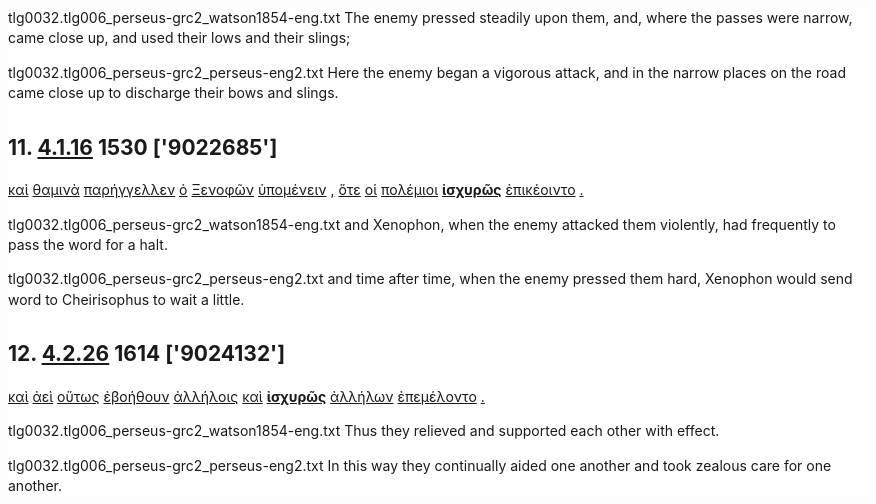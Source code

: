 
tlg0032.tlg006_perseus-grc2_watson1854-eng.txt The enemy pressed steadily upon them, and, where the passes were narrow, came close up, and used their lows and their slings; 

tlg0032.tlg006_perseus-grc2_perseus-eng2.txt Here the enemy began a vigorous attack, and in the narrow places on the road came close up to discharge their bows and slings. 

## 11. [4.1.16](https://beyond-translation.perseus.org/reader/urn:cts:greekLit:tlg0032.tlg006.perseus-grc2:4.1.16?mode=syntax-trees) 1530 ['9022685']
[καὶ](https://atlas-test.fly.dev/morphology/lemmas/?lang=grc&q=καί "καί b-------- and, also") [θαμινὰ](https://atlas-test.fly.dev/morphology/lemmas/?lang=grc&q=θαμινός "θαμινός a-p---na- frequent") [παρήγγελλεν](https://atlas-test.fly.dev/morphology/lemmas/?lang=grc&q=παραγγέλλω "παραγγέλλω v3siia--- to transmit as a message; give orders") [ὁ](https://atlas-test.fly.dev/morphology/lemmas/?lang=grc&q=ὁ "ὁ l-s---mn- the") [Ξενοφῶν](https://atlas-test.fly.dev/morphology/lemmas/?lang=grc&q=Ξενοφῶν "Ξενοφῶν n-s---mn- Xenophon") [ὑπομένειν](https://atlas-test.fly.dev/morphology/lemmas/?lang=grc&q=ὑπομένω "ὑπομένω v--pna--- to stay behind, survive") [,](https://atlas-test.fly.dev/morphology/lemmas/?lang=grc&q=, ", u-------- NoDef") [ὅτε](https://atlas-test.fly.dev/morphology/lemmas/?lang=grc&q=ὅτε "ὅτε c-------- when") [οἱ](https://atlas-test.fly.dev/morphology/lemmas/?lang=grc&q=ὁ "ὁ l-p---mn- the") [πολέμιοι](https://atlas-test.fly.dev/morphology/lemmas/?lang=grc&q=πολέμιος "πολέμιος a-p---mn- hostile; enemy") **[ἰσχυρῶς](https://atlas-test.fly.dev/morphology/lemmas/?lang=grc&q=ἰσχυρός "ἰσχυρός d-------- strong, mighty")** [ἐπικέοιντο](https://atlas-test.fly.dev/morphology/lemmas/?lang=grc&q=ἐπίκειμαι "ἐπίκειμαι v3ppoe--- lie on, to be closed, to lie nearby (off the coast of)") [.](https://atlas-test.fly.dev/morphology/lemmas/?lang=grc&q=. ". u-------- NoDef") 


tlg0032.tlg006_perseus-grc2_watson1854-eng.txt and Xenophon, when the enemy attacked them violently, had frequently to pass the word for a halt. 

tlg0032.tlg006_perseus-grc2_perseus-eng2.txt and time after time, when the enemy pressed them hard, Xenophon would send word to Cheirisophus to wait a little. 

## 12. [4.2.26](https://beyond-translation.perseus.org/reader/urn:cts:greekLit:tlg0032.tlg006.perseus-grc2:4.2.26?mode=syntax-trees) 1614 ['9024132']
[καὶ](https://atlas-test.fly.dev/morphology/lemmas/?lang=grc&q=καί "καί b-------- and, also") [ἀεὶ](https://atlas-test.fly.dev/morphology/lemmas/?lang=grc&q=ἀεί "ἀεί d-------- always, for ever") [οὕτως](https://atlas-test.fly.dev/morphology/lemmas/?lang=grc&q=οὕτως "οὕτως d-------- so, in this manner") [ἐβοήθουν](https://atlas-test.fly.dev/morphology/lemmas/?lang=grc&q=βοηθέω "βοηθέω v3piia--- to come to aid, to succour, assist, aid") [ἀλλήλοις](https://atlas-test.fly.dev/morphology/lemmas/?lang=grc&q=ἀλλήλων "ἀλλήλων p-p---md- of one another, to one another, one another") [καὶ](https://atlas-test.fly.dev/morphology/lemmas/?lang=grc&q=καί "καί b-------- and, also") **[ἰσχυρῶς](https://atlas-test.fly.dev/morphology/lemmas/?lang=grc&q=ἰσχυρός "ἰσχυρός d-------- strong, mighty")** [ἀλλήλων](https://atlas-test.fly.dev/morphology/lemmas/?lang=grc&q=ἀλλήλων "ἀλλήλων p-p---mg- of one another, to one another, one another") [ἐπεμέλοντο](https://atlas-test.fly.dev/morphology/lemmas/?lang=grc&q=ἐπιμελέομαι "ἐπιμελέομαι v3piie--- to take care of, have charge of, have the management of") [.](https://atlas-test.fly.dev/morphology/lemmas/?lang=grc&q=. ". u-------- NoDef") 


tlg0032.tlg006_perseus-grc2_watson1854-eng.txt Thus they relieved and supported each other with effect. 

tlg0032.tlg006_perseus-grc2_perseus-eng2.txt In this way they continually aided one another and took zealous care for one another. 
